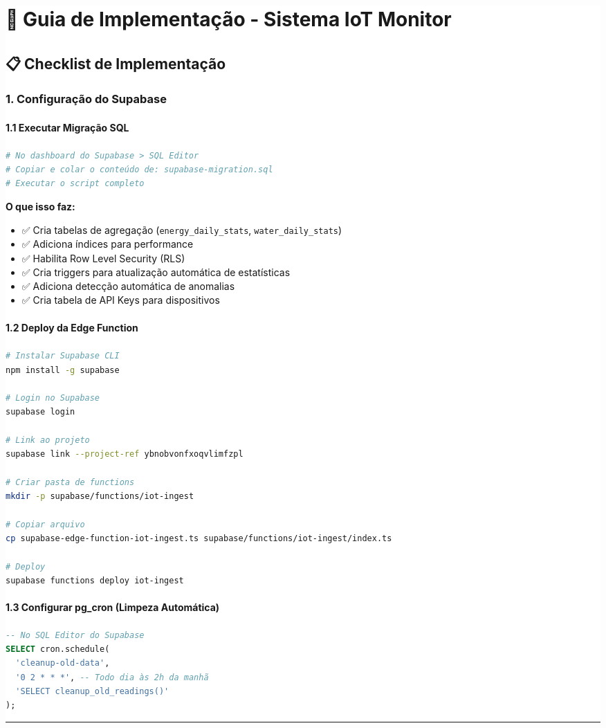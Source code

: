# 🚀 Guia de Implementação - Sistema IoT Monitor

## 📋 Checklist de Implementação

### 1. Configuração do Supabase

#### 1.1 Executar Migração SQL
```bash
# No dashboard do Supabase > SQL Editor
# Copiar e colar o conteúdo de: supabase-migration.sql
# Executar o script completo
```

**O que isso faz:**
- ✅ Cria tabelas de agregação (`energy_daily_stats`, `water_daily_stats`)
- ✅ Adiciona índices para performance
- ✅ Habilita Row Level Security (RLS)
- ✅ Cria triggers para atualização automática de estatísticas
- ✅ Adiciona detecção automática de anomalias
- ✅ Cria tabela de API Keys para dispositivos

#### 1.2 Deploy da Edge Function
```bash
# Instalar Supabase CLI
npm install -g supabase

# Login no Supabase
supabase login

# Link ao projeto
supabase link --project-ref ybnobvonfxoqvlimfzpl

# Criar pasta de functions
mkdir -p supabase/functions/iot-ingest

# Copiar arquivo
cp supabase-edge-function-iot-ingest.ts supabase/functions/iot-ingest/index.ts

# Deploy
supabase functions deploy iot-ingest
```

#### 1.3 Configurar pg_cron (Limpeza Automática)
```sql
-- No SQL Editor do Supabase
SELECT cron.schedule(
  'cleanup-old-data',
  '0 2 * * *', -- Todo dia às 2h da manhã
  'SELECT cleanup_old_readings()'
);
```

---